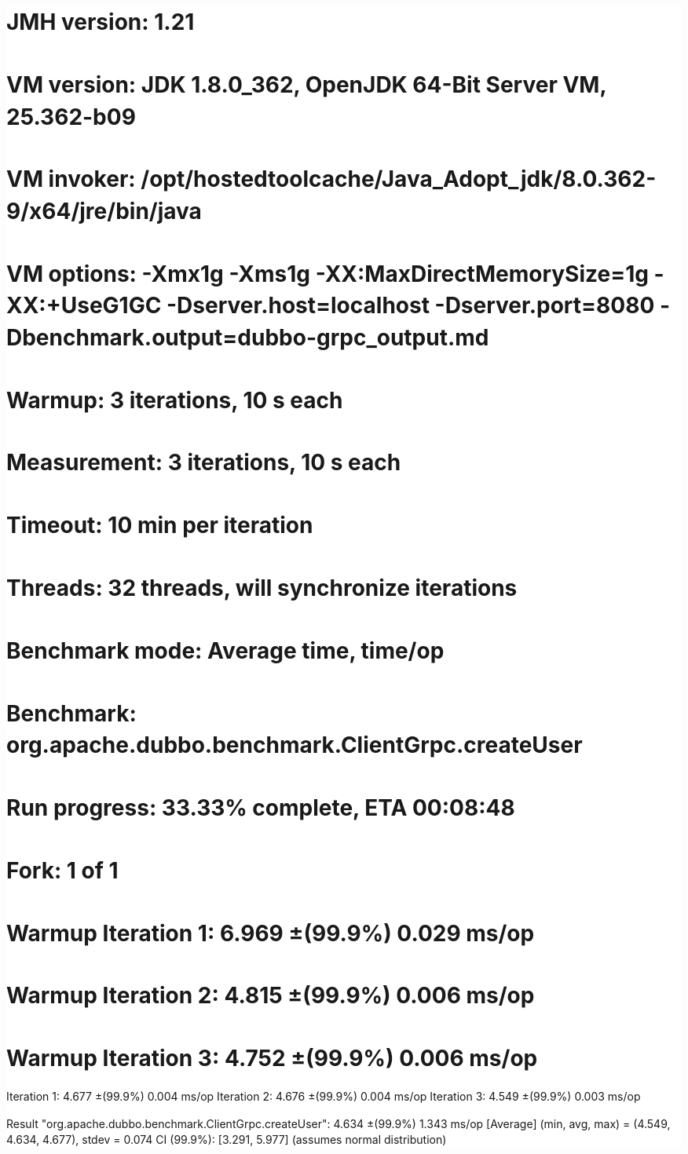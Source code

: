 
# JMH version: 1.21
# VM version: JDK 1.8.0_362, OpenJDK 64-Bit Server VM, 25.362-b09
# VM invoker: /opt/hostedtoolcache/Java_Adopt_jdk/8.0.362-9/x64/jre/bin/java
# VM options: -Xmx1g -Xms1g -XX:MaxDirectMemorySize=1g -XX:+UseG1GC -Dserver.host=localhost -Dserver.port=8080 -Dbenchmark.output=dubbo-grpc_output.md
# Warmup: 3 iterations, 10 s each
# Measurement: 3 iterations, 10 s each
# Timeout: 10 min per iteration
# Threads: 32 threads, will synchronize iterations
# Benchmark mode: Average time, time/op
# Benchmark: org.apache.dubbo.benchmark.ClientGrpc.createUser

# Run progress: 33.33% complete, ETA 00:08:48
# Fork: 1 of 1
# Warmup Iteration   1: 6.969 ±(99.9%) 0.029 ms/op
# Warmup Iteration   2: 4.815 ±(99.9%) 0.006 ms/op
# Warmup Iteration   3: 4.752 ±(99.9%) 0.006 ms/op
Iteration   1: 4.677 ±(99.9%) 0.004 ms/op
Iteration   2: 4.676 ±(99.9%) 0.004 ms/op
Iteration   3: 4.549 ±(99.9%) 0.003 ms/op


Result "org.apache.dubbo.benchmark.ClientGrpc.createUser":
  4.634 ±(99.9%) 1.343 ms/op [Average]
  (min, avg, max) = (4.549, 4.634, 4.677), stdev = 0.074
  CI (99.9%): [3.291, 5.977] (assumes normal distribution)
